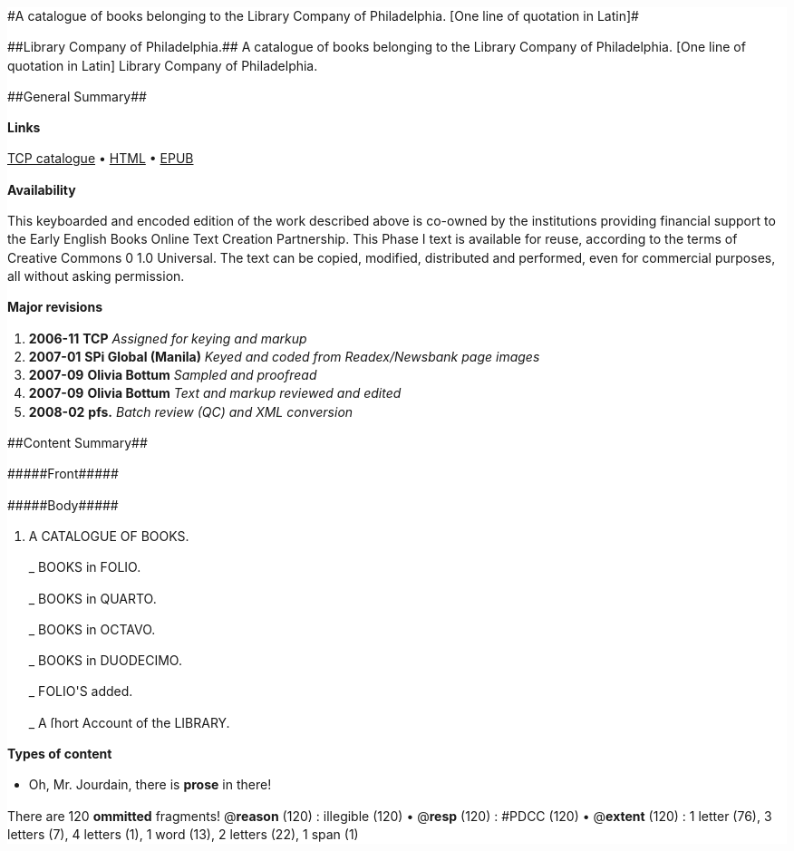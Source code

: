 #A catalogue of books belonging to the Library Company of Philadelphia. [One line of quotation in Latin]#

##Library Company of Philadelphia.##
A catalogue of books belonging to the Library Company of Philadelphia. [One line of quotation in Latin]
Library Company of Philadelphia.

##General Summary##

**Links**

[TCP catalogue](http://www.ota.ox.ac.uk/tcp/)  • 
[HTML](http://tei.it.ox.ac.uk/tcp/Texts-HTML/free/N03/N03890.html)  • 
[EPUB](http://tei.it.ox.ac.uk/tcp/Texts-EPUB/free/N03/N03890.epub)

**Availability**

This keyboarded and encoded edition of the
	       work described above is co-owned by the institutions
	       providing financial support to the Early English Books
	       Online Text Creation Partnership. This Phase I text is
	       available for reuse, according to the terms of Creative
	       Commons 0 1.0 Universal. The text can be copied,
	       modified, distributed and performed, even for
	       commercial purposes, all without asking permission.

**Major revisions**

1. __2006-11__ __TCP__ *Assigned for keying and markup*
1. __2007-01__ __SPi Global (Manila)__ *Keyed and coded from Readex/Newsbank page images*
1. __2007-09__ __Olivia Bottum__ *Sampled and proofread*
1. __2007-09__ __Olivia Bottum__ *Text and markup reviewed and edited*
1. __2008-02__ __pfs.__ *Batch review (QC) and XML conversion*

##Content Summary##

#####Front#####

#####Body#####

1. A CATALOGUE OF BOOKS.

    _ BOOKS in FOLIO.

    _ BOOKS in QUARTO.

    _ BOOKS in OCTAVO.

    _ BOOKS in DUODECIMO.

    _ FOLIO'S added.

    _ A ſhort Account of the LIBRARY.

**Types of content**

  * Oh, Mr. Jourdain, there is **prose** in there!

There are 120 **ommitted** fragments! 
 @__reason__ (120) : illegible (120)  •  @__resp__ (120) : #PDCC (120)  •  @__extent__ (120) : 1 letter (76), 3 letters (7), 4 letters (1), 1 word (13), 2 letters (22), 1 span (1)
